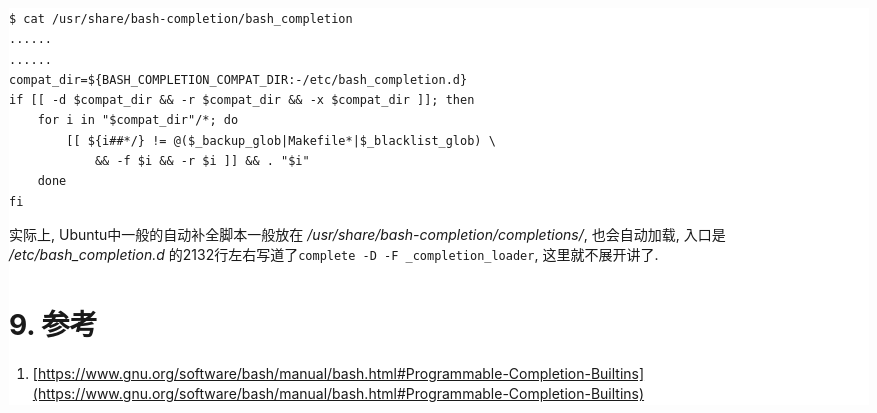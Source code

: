     $ cat /usr/share/bash-completion/bash_completion
    ......
    ......
    compat_dir=${BASH_COMPLETION_COMPAT_DIR:-/etc/bash_completion.d}
    if [[ -d $compat_dir && -r $compat_dir && -x $compat_dir ]]; then
        for i in "$compat_dir"/*; do
            [[ ${i##*/} != @($_backup_glob|Makefile*|$_blacklist_glob) \
                && -f $i && -r $i ]] && . "$i"
        done
    fi
    

实际上, Ubuntu中一般的自动补全脚本一般放在 _/usr/share/bash-completion/completions/_, 也会自动加载, 入口是 _/etc/bash\_completion.d_ 的2132行左右写道了`complete -D -F _completion_loader`, 这里就不展开讲了.

9\. 参考
======

1.  [https://www.gnu.org/software/bash/manual/bash.html#Programmable-Completion-Builtins](https://www.gnu.org/software/bash/manual/bash.html#Programmable-Completion-Builtins)